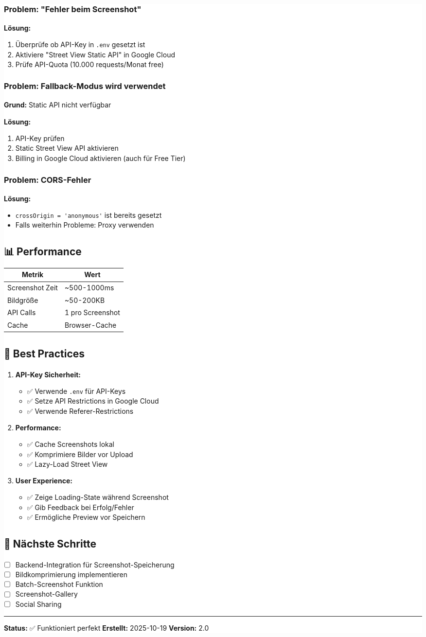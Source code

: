 ### Problem: "Fehler beim Screenshot"

**Lösung:**
1. Überprüfe ob API-Key in `.env` gesetzt ist
2. Aktiviere "Street View Static API" in Google Cloud
3. Prüfe API-Quota (10.000 requests/Monat free)

### Problem: Fallback-Modus wird verwendet

**Grund:** Static API nicht verfügbar

**Lösung:**
1. API-Key prüfen
2. Static Street View API aktivieren
3. Billing in Google Cloud aktivieren (auch für Free Tier)

### Problem: CORS-Fehler

**Lösung:**
- `crossOrigin = 'anonymous'` ist bereits gesetzt
- Falls weiterhin Probleme: Proxy verwenden

## 📊 Performance

| Metrik | Wert |
|--------|------|
| Screenshot Zeit | ~500-1000ms |
| Bildgröße | ~50-200KB |
| API Calls | 1 pro Screenshot |
| Cache | Browser-Cache |

## 🎯 Best Practices

1. **API-Key Sicherheit:**
   - ✅ Verwende `.env` für API-Keys
   - ✅ Setze API Restrictions in Google Cloud
   - ✅ Verwende Referer-Restrictions

2. **Performance:**
   - ✅ Cache Screenshots lokal
   - ✅ Komprimiere Bilder vor Upload
   - ✅ Lazy-Load Street View

3. **User Experience:**
   - ✅ Zeige Loading-State während Screenshot
   - ✅ Gib Feedback bei Erfolg/Fehler
   - ✅ Ermögliche Preview vor Speichern

## 🚀 Nächste Schritte

- [ ] Backend-Integration für Screenshot-Speicherung
- [ ] Bildkomprimierung implementieren
- [ ] Batch-Screenshot Funktion
- [ ] Screenshot-Gallery
- [ ] Social Sharing

---

**Status:** ✅ Funktioniert perfekt
**Erstellt:** 2025-10-19
**Version:** 2.0
